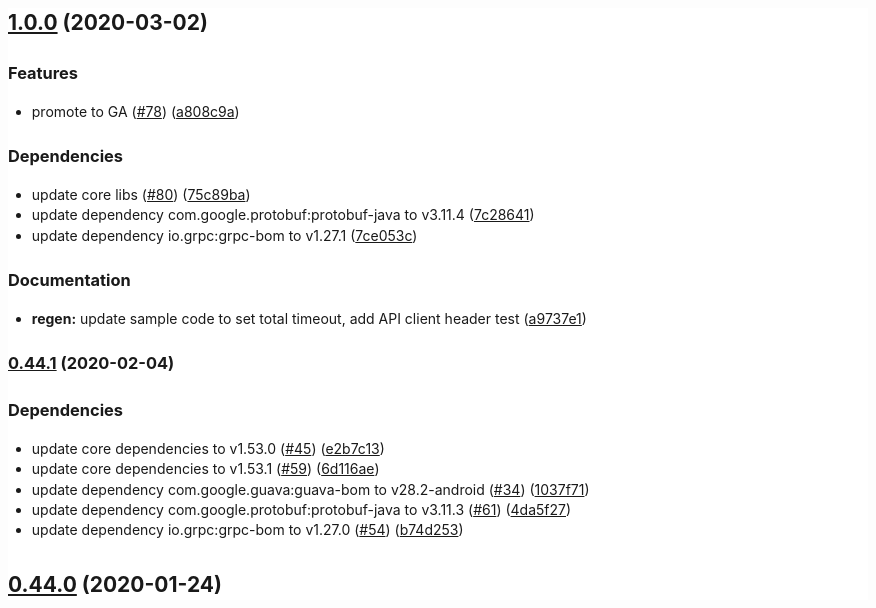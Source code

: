 ## [1.0.0](https://www.github.com/googleapis/java-iamcredentials/compare/v0.44.1...v1.0.0) (2020-03-02)


### Features

* promote to GA ([#78](https://www.github.com/googleapis/java-iamcredentials/issues/78)) ([a808c9a](https://www.github.com/googleapis/java-iamcredentials/commit/a808c9a8a538c682f0bb2d9ce3a1542b8f935303))


### Dependencies

* update core libs ([#80](https://www.github.com/googleapis/java-iamcredentials/issues/80)) ([75c89ba](https://www.github.com/googleapis/java-iamcredentials/commit/75c89bae6cd4a7f8cc56471191dbab6aeeb73721))
* update dependency com.google.protobuf:protobuf-java to v3.11.4 ([7c28641](https://www.github.com/googleapis/java-iamcredentials/commit/7c2864176612a7e961247b301b96cc559eecade0))
* update dependency io.grpc:grpc-bom to v1.27.1 ([7ce053c](https://www.github.com/googleapis/java-iamcredentials/commit/7ce053c3f3630b1b7c5c90744fdca00ec9e316f5))


### Documentation

* **regen:** update sample code to set total timeout, add API client header test ([a9737e1](https://www.github.com/googleapis/java-iamcredentials/commit/a9737e15d86839f72c7e2dc6b49cd7d41e7adc85))

### [0.44.1](https://www.github.com/googleapis/java-iamcredentials/compare/v0.44.0...v0.44.1) (2020-02-04)


### Dependencies

* update core dependencies to v1.53.0 ([#45](https://www.github.com/googleapis/java-iamcredentials/issues/45)) ([e2b7c13](https://www.github.com/googleapis/java-iamcredentials/commit/e2b7c133e429338c721b125f5238331a5eea5ad4))
* update core dependencies to v1.53.1 ([#59](https://www.github.com/googleapis/java-iamcredentials/issues/59)) ([6d116ae](https://www.github.com/googleapis/java-iamcredentials/commit/6d116aedda855519e7fa645746a99b7fa32ca229))
* update dependency com.google.guava:guava-bom to v28.2-android ([#34](https://www.github.com/googleapis/java-iamcredentials/issues/34)) ([1037f71](https://www.github.com/googleapis/java-iamcredentials/commit/1037f71965bca473c7a2d94c1eb6fee968b8b368))
* update dependency com.google.protobuf:protobuf-java to v3.11.3 ([#61](https://www.github.com/googleapis/java-iamcredentials/issues/61)) ([4da5f27](https://www.github.com/googleapis/java-iamcredentials/commit/4da5f270795e2ff544f4e9c782d9dac9384410ee))
* update dependency io.grpc:grpc-bom to v1.27.0 ([#54](https://www.github.com/googleapis/java-iamcredentials/issues/54)) ([b74d253](https://www.github.com/googleapis/java-iamcredentials/commit/b74d25330887ee819d1a10dfb275de03cd68f4b5))

## [0.44.0](https://www.github.com/googleapis/java-iamcredentials/compare/v0.43.1...v0.44.0) (2020-01-24)
